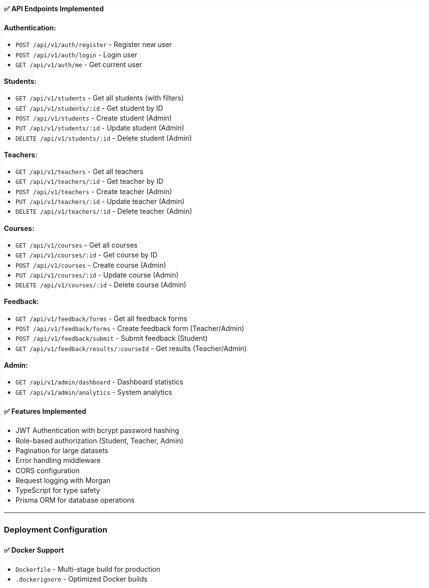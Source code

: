 #### ✅ API Endpoints Implemented

**Authentication:**
- `POST /api/v1/auth/register` - Register new user
- `POST /api/v1/auth/login` - Login user
- `GET /api/v1/auth/me` - Get current user

**Students:**
- `GET /api/v1/students` - Get all students (with filters)
- `GET /api/v1/students/:id` - Get student by ID
- `POST /api/v1/students` - Create student (Admin)
- `PUT /api/v1/students/:id` - Update student (Admin)
- `DELETE /api/v1/students/:id` - Delete student (Admin)

**Teachers:**
- `GET /api/v1/teachers` - Get all teachers
- `GET /api/v1/teachers/:id` - Get teacher by ID
- `POST /api/v1/teachers` - Create teacher (Admin)
- `PUT /api/v1/teachers/:id` - Update teacher (Admin)
- `DELETE /api/v1/teachers/:id` - Delete teacher (Admin)

**Courses:**
- `GET /api/v1/courses` - Get all courses
- `GET /api/v1/courses/:id` - Get course by ID
- `POST /api/v1/courses` - Create course (Admin)
- `PUT /api/v1/courses/:id` - Update course (Admin)
- `DELETE /api/v1/courses/:id` - Delete course (Admin)

**Feedback:**
- `GET /api/v1/feedback/forms` - Get all feedback forms
- `POST /api/v1/feedback/forms` - Create feedback form (Teacher/Admin)
- `POST /api/v1/feedback/submit` - Submit feedback (Student)
- `GET /api/v1/feedback/results/:courseId` - Get results (Teacher/Admin)

**Admin:**
- `GET /api/v1/admin/dashboard` - Dashboard statistics
- `GET /api/v1/admin/analytics` - System analytics

#### ✅ Features Implemented
- JWT Authentication with bcrypt password hashing
- Role-based authorization (Student, Teacher, Admin)
- Pagination for large datasets
- Error handling middleware
- CORS configuration
- Request logging with Morgan
- TypeScript for type safety
- Prisma ORM for database operations

---

### **Deployment Configuration**

#### ✅ Docker Support
- `Dockerfile` - Multi-stage build for production
- `.dockerignore` - Optimized Docker builds
